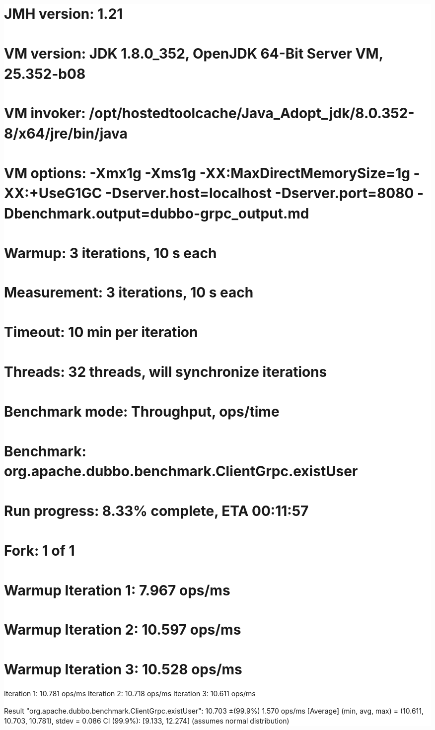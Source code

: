 
# JMH version: 1.21
# VM version: JDK 1.8.0_352, OpenJDK 64-Bit Server VM, 25.352-b08
# VM invoker: /opt/hostedtoolcache/Java_Adopt_jdk/8.0.352-8/x64/jre/bin/java
# VM options: -Xmx1g -Xms1g -XX:MaxDirectMemorySize=1g -XX:+UseG1GC -Dserver.host=localhost -Dserver.port=8080 -Dbenchmark.output=dubbo-grpc_output.md
# Warmup: 3 iterations, 10 s each
# Measurement: 3 iterations, 10 s each
# Timeout: 10 min per iteration
# Threads: 32 threads, will synchronize iterations
# Benchmark mode: Throughput, ops/time
# Benchmark: org.apache.dubbo.benchmark.ClientGrpc.existUser

# Run progress: 8.33% complete, ETA 00:11:57
# Fork: 1 of 1
# Warmup Iteration   1: 7.967 ops/ms
# Warmup Iteration   2: 10.597 ops/ms
# Warmup Iteration   3: 10.528 ops/ms
Iteration   1: 10.781 ops/ms
Iteration   2: 10.718 ops/ms
Iteration   3: 10.611 ops/ms


Result "org.apache.dubbo.benchmark.ClientGrpc.existUser":
  10.703 ±(99.9%) 1.570 ops/ms [Average]
  (min, avg, max) = (10.611, 10.703, 10.781), stdev = 0.086
  CI (99.9%): [9.133, 12.274] (assumes normal distribution)
